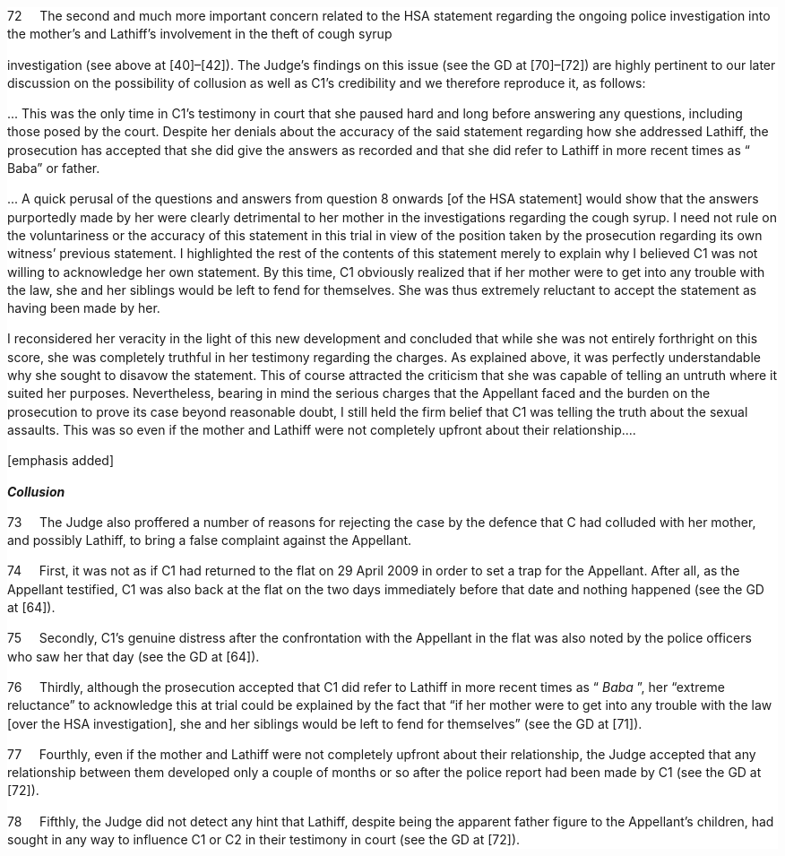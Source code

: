 72     The second and much more important concern related to the HSA statement regarding the ongoing police investigation into the mother’s and Lathiff’s involvement in the theft of cough syrup 


investigation (see above at [40]–[42]). The Judge’s findings on this issue (see the GD at [70]–[72]) are highly pertinent to our later discussion on the possibility of collusion as well as C1’s credibility and we therefore reproduce it, as follows: 

 ... This was the only time in C1’s testimony in court that she paused hard and long before answering any questions, including those posed by the court. Despite her denials about the accuracy of the said statement regarding how she addressed Lathiff, the prosecution has accepted that she did give the answers as recorded and that she did refer to Lathiff in more recent times as “ Baba” or father. 

 ... A quick perusal of the questions and answers from question 8 onwards [of the HSA statement] would show that the answers purportedly made by her were clearly detrimental to her mother in the investigations regarding the cough syrup. I need not rule on the voluntariness or the accuracy of this statement in this trial in view of the position taken by the prosecution regarding its own witness’ previous statement. I highlighted the rest of the contents of this statement merely to explain why I believed C1 was not willing to acknowledge her own statement. By this time, C1 obviously realized that if her mother were to get into any trouble with the law, she and her siblings would be left to fend for themselves. She was thus extremely reluctant to accept the statement as having been made by her. 

 I reconsidered her veracity in the light of this new development and concluded that while she was not entirely forthright on this score, she was completely truthful in her testimony regarding the charges. As explained above, it was perfectly understandable why she sought to disavow the statement. This of course attracted the criticism that she was capable of telling an untruth where it suited her purposes. Nevertheless, bearing in mind the serious charges that the Appellant faced and the burden on the prosecution to prove its case beyond reasonable doubt, I still held the firm belief that C1 was telling the truth about the sexual assaults. This was so even if the mother and Lathiff were not completely upfront about their relationship.... 

 [emphasis added] 

**_Collusion_** 

73     The Judge also proffered a number of reasons for rejecting the case by the defence that C had colluded with her mother, and possibly Lathiff, to bring a false complaint against the Appellant. 

74     First, it was not as if C1 had returned to the flat on 29 April 2009 in order to set a trap for the Appellant. After all, as the Appellant testified, C1 was also back at the flat on the two days immediately before that date and nothing happened (see the GD at [64]). 

75     Secondly, C1’s genuine distress after the confrontation with the Appellant in the flat was also noted by the police officers who saw her that day (see the GD at [64]). 

76     Thirdly, although the prosecution accepted that C1 did refer to Lathiff in more recent times as “ _Baba_ ”, her “extreme reluctance” to acknowledge this at trial could be explained by the fact that “if her mother were to get into any trouble with the law [over the HSA investigation], she and her siblings would be left to fend for themselves” (see the GD at [71]). 

77     Fourthly, even if the mother and Lathiff were not completely upfront about their relationship, the Judge accepted that any relationship between them developed only a couple of months or so after the police report had been made by C1 (see the GD at [72]). 


78     Fifthly, the Judge did not detect any hint that Lathiff, despite being the apparent father figure to the Appellant’s children, had sought in any way to influence C1 or C2 in their testimony in court (see the GD at [72]). 
